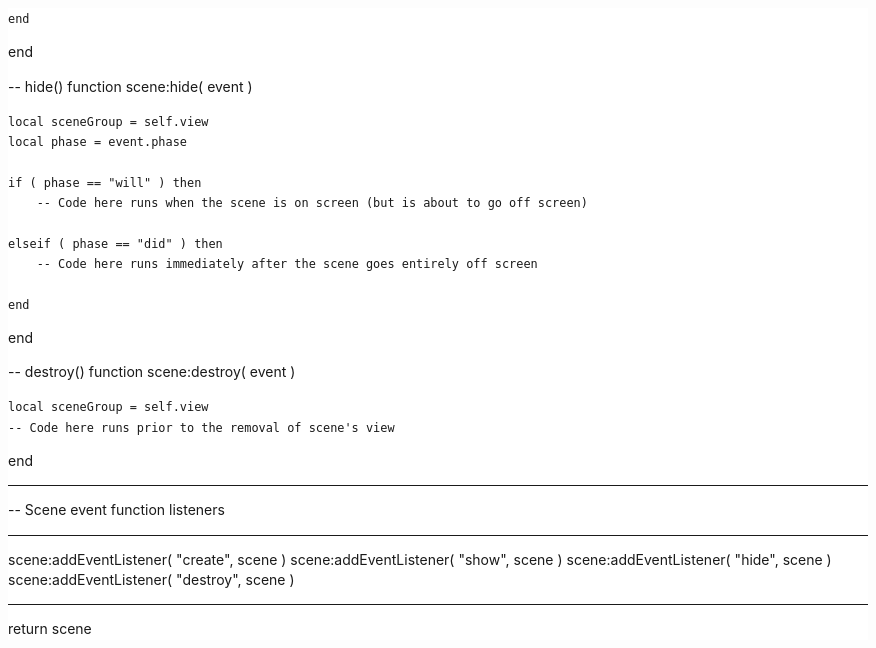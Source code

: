     end
end
 
 
-- hide()
function scene:hide( event )
 
    local sceneGroup = self.view
    local phase = event.phase
 
    if ( phase == "will" ) then
        -- Code here runs when the scene is on screen (but is about to go off screen)
 
    elseif ( phase == "did" ) then
        -- Code here runs immediately after the scene goes entirely off screen
 
    end
end
 
 
-- destroy()
function scene:destroy( event )
 
    local sceneGroup = self.view
    -- Code here runs prior to the removal of scene's view
 
end
 
 
-- -----------------------------------------------------------------------------------
-- Scene event function listeners
-- -----------------------------------------------------------------------------------
scene:addEventListener( "create", scene )
scene:addEventListener( "show", scene )
scene:addEventListener( "hide", scene )
scene:addEventListener( "destroy", scene )
-- -----------------------------------------------------------------------------------
 
return scene
